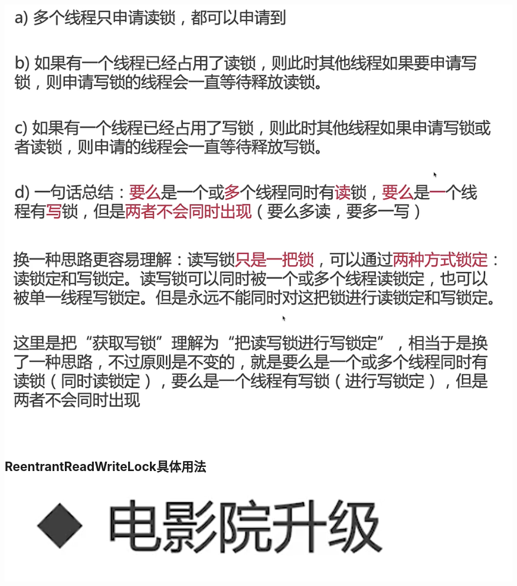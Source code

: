 ![](image/image-20220204155809710.png)

![](image/image-20220204193645753.png)

## ReentrantReadWriteLock具体用法

![](image/image-20220204193723914.png)
